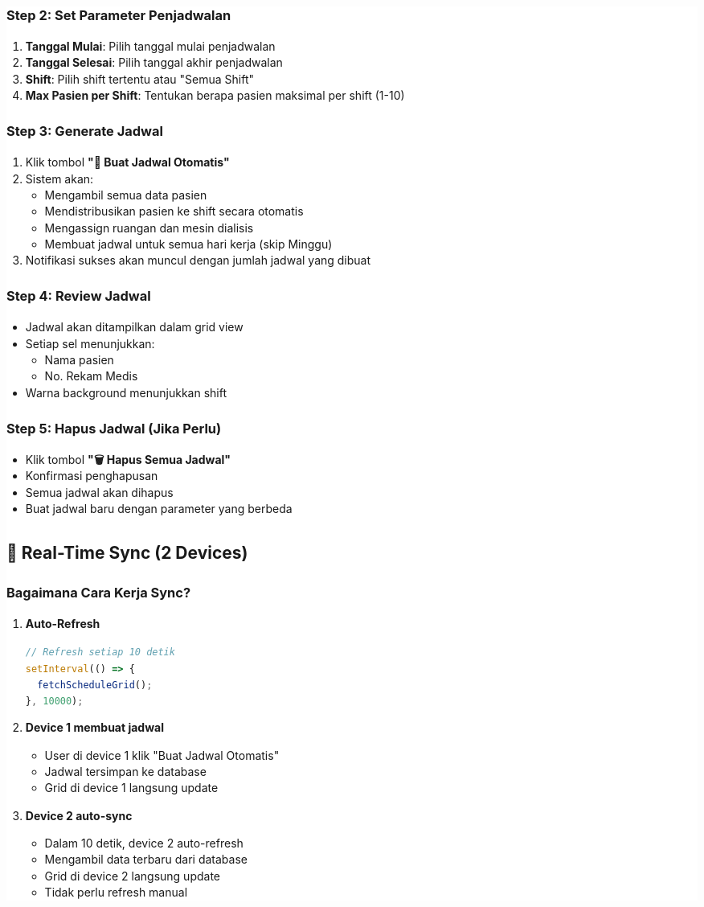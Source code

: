 ### Step 2: Set Parameter Penjadwalan
1. **Tanggal Mulai**: Pilih tanggal mulai penjadwalan
2. **Tanggal Selesai**: Pilih tanggal akhir penjadwalan
3. **Shift**: Pilih shift tertentu atau "Semua Shift"
4. **Max Pasien per Shift**: Tentukan berapa pasien maksimal per shift (1-10)

### Step 3: Generate Jadwal
1. Klik tombol **"🤖 Buat Jadwal Otomatis"**
2. Sistem akan:
   - Mengambil semua data pasien
   - Mendistribusikan pasien ke shift secara otomatis
   - Mengassign ruangan dan mesin dialisis
   - Membuat jadwal untuk semua hari kerja (skip Minggu)
3. Notifikasi sukses akan muncul dengan jumlah jadwal yang dibuat

### Step 4: Review Jadwal
- Jadwal akan ditampilkan dalam grid view
- Setiap sel menunjukkan:
  - Nama pasien
  - No. Rekam Medis
- Warna background menunjukkan shift

### Step 5: Hapus Jadwal (Jika Perlu)
- Klik tombol **"🗑️ Hapus Semua Jadwal"**
- Konfirmasi penghapusan
- Semua jadwal akan dihapus
- Buat jadwal baru dengan parameter yang berbeda

## 🔄 Real-Time Sync (2 Devices)

### Bagaimana Cara Kerja Sync?

1. **Auto-Refresh**
   ```javascript
   // Refresh setiap 10 detik
   setInterval(() => {
     fetchScheduleGrid();
   }, 10000);
   ```

2. **Device 1 membuat jadwal**
   - User di device 1 klik "Buat Jadwal Otomatis"
   - Jadwal tersimpan ke database
   - Grid di device 1 langsung update

3. **Device 2 auto-sync**
   - Dalam 10 detik, device 2 auto-refresh
   - Mengambil data terbaru dari database
   - Grid di device 2 langsung update
   - Tidak perlu refresh manual
